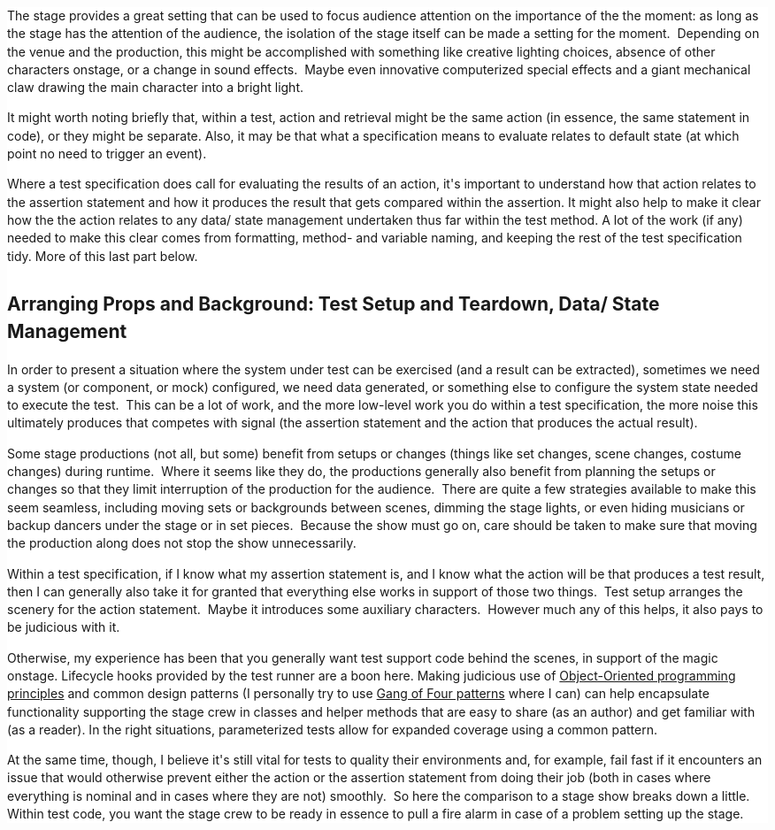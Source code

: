 The stage provides a great setting that can be used to focus audience attention on the importance of the the moment: as long as the stage has the attention of the audience, the isolation of the stage itself can be made a setting for the moment.  Depending on the venue and the production, this might be accomplished with something like creative lighting choices, absence of other characters onstage, or a change in sound effects.  Maybe even innovative computerized special effects and a giant mechanical claw drawing the main character into a bright light.

It might worth noting briefly that, within a test, action and retrieval might be the same action (in essence, the same statement in code), or they might be separate.  Also, it may be that what a specification means to evaluate relates to default state (at which point no need to trigger an event).  

Where a test specification does call for evaluating the results of an action, it's important to understand how that action relates to the assertion statement and how it produces the result that gets compared within the assertion. It might also help to make it clear how the the action relates to any data/ state management undertaken thus far within the test method.  A lot of the work (if any) needed to make this clear comes from formatting, method- and variable naming, and keeping the rest of the test specification tidy.  More of this last part below.

## Arranging Props and Background: Test Setup and Teardown, Data/ State Management

In order to present a situation where the system under test can be exercised (and a result can be extracted), sometimes we need a system (or component, or mock) configured, we need data generated, or something else to configure the system state needed to execute the test.  This can be a lot of work, and the more low-level work you do within a test specification, the more noise this ultimately produces that competes with signal (the assertion statement and the action that produces the actual result).

Some stage productions (not all, but some) benefit from setups or changes (things like set changes, scene changes, costume changes) during runtime.  Where it seems like they do, the productions generally also benefit from planning the setups or changes so that they limit interruption of the production for the audience.  There are quite a few strategies available to make this seem seamless, including moving sets or backgrounds between scenes, dimming the stage lights, or even hiding musicians or backup dancers under the stage or in set pieces.  Because the show must go on, care should be taken to make sure that moving the production along does not stop the show unnecessarily.  

Within a test specification, if I know what my assertion statement is, and I know what the action will be that produces a test result, then I can generally also take it for granted that everything else works in support of those two things.  Test setup arranges the scenery for the action statement.  Maybe it introduces some auxiliary characters.  However much any of this helps, it also pays to be judicious with it.

Otherwise, my experience has been that you generally want test support code behind the scenes, in support of the magic onstage.  Lifecycle hooks provided by the test runner are a boon here.  Making judicious use of [Object-Oriented programming principles](https://www.linkedin.com/pulse/4-pillars-object-oriented-programming-pushkar-kumar/) and common design patterns (I personally try to use [Gang of Four patterns](https://www.linkedin.com/pulse/design-patterns-principles-high-level-view-fukizi-mcsd-mct-/?trk=pulse-article_more-articles_related-content-card) where I can) can help encapsulate functionality supporting the stage crew in classes and helper methods that are easy to share (as an author) and get familiar with (as a reader).  In the right situations, parameterized tests allow for expanded coverage using a common pattern. 

At the same time, though, I believe it's still vital for tests to quality their environments and, for example, fail fast if it encounters an issue that would otherwise prevent either the action or the assertion statement from doing their job (both in cases where everything is nominal and in cases where they are not) smoothly.  So here the comparison to a stage show breaks down a little.  Within test code, you want the stage crew to be ready in essence to pull a fire alarm in case of a problem setting up the stage.  
